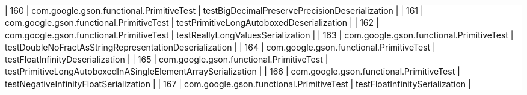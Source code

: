 | 160 | com.google.gson.functional.PrimitiveTest | testBigDecimalPreservePrecisionDeserialization |
| 161 | com.google.gson.functional.PrimitiveTest | testPrimitiveLongAutoboxedDeserialization |
| 162 | com.google.gson.functional.PrimitiveTest | testReallyLongValuesSerialization |
| 163 | com.google.gson.functional.PrimitiveTest | testDoubleNoFractAsStringRepresentationDeserialization |
| 164 | com.google.gson.functional.PrimitiveTest | testFloatInfinityDeserialization |
| 165 | com.google.gson.functional.PrimitiveTest | testPrimitiveLongAutoboxedInASingleElementArraySerialization |
| 166 | com.google.gson.functional.PrimitiveTest | testNegativeInfinityFloatSerialization |
| 167 | com.google.gson.functional.PrimitiveTest | testFloatInfinitySerialization |
